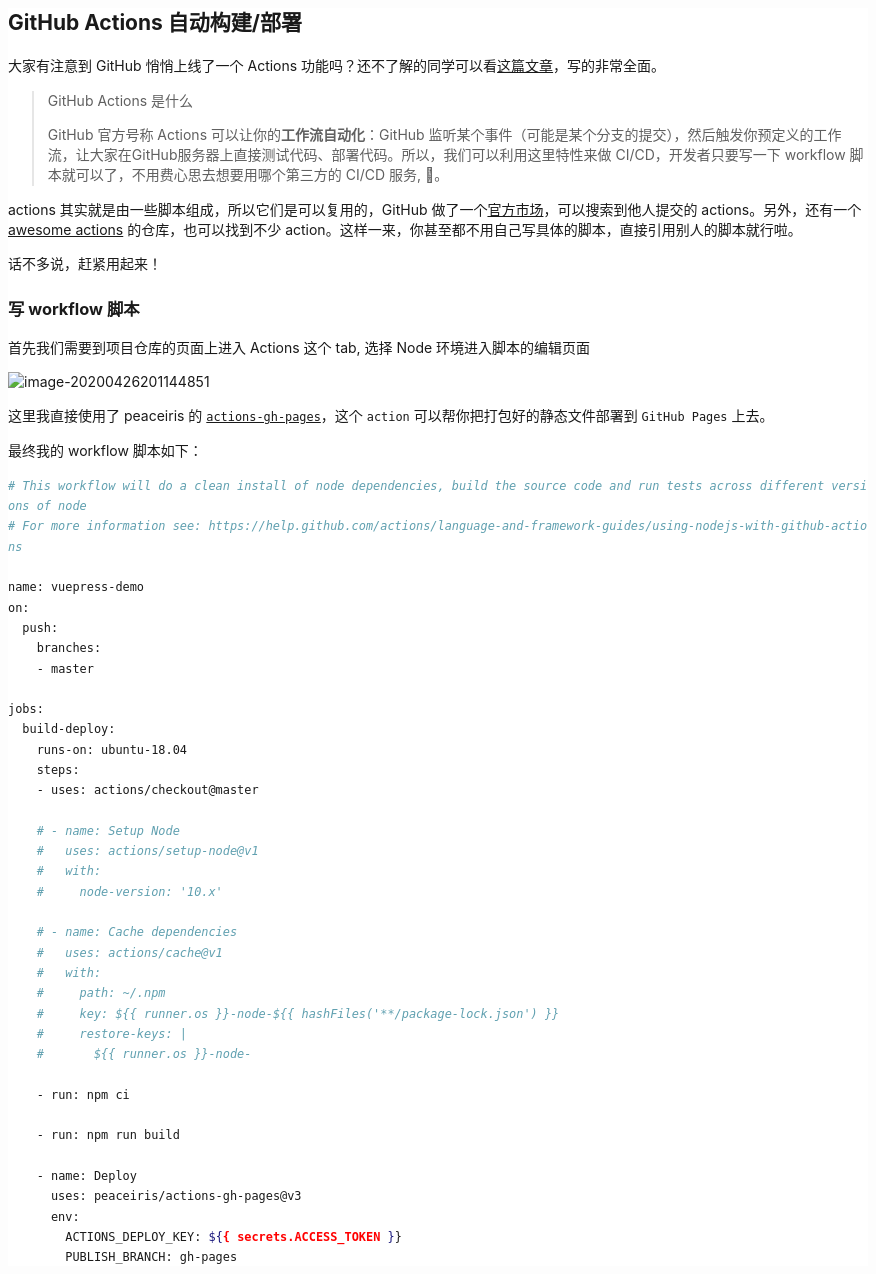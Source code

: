 ## GitHub Actions 自动构建/部署

大家有注意到 GitHub 悄悄上线了一个 Actions 功能吗？还不了解的同学可以看[这篇文章](https://zhuanlan.zhihu.com/p/77751445)，写的非常全面。

> GitHub Actions 是什么
>
> GitHub 官方号称 Actions 可以让你的**工作流自动化**：GitHub 监听某个事件（可能是某个分支的提交），然后触发你预定义的工作流，让大家在GitHub服务器上直接测试代码、部署代码。所以，我们可以利用这里特性来做 CI/CD，开发者只要写一下 workflow 脚本就可以了，不用费心思去想要用哪个第三方的 CI/CD 服务, 💯。

actions 其实就是由一些脚本组成，所以它们是可以复用的，GitHub 做了一个[官方市场](https://github.com/marketplace?type=actions)，可以搜索到他人提交的 actions。另外，还有一个 [awesome actions](https://github.com/sdras/awesome-actions) 的仓库，也可以找到不少 action。这样一来，你甚至都不用自己写具体的脚本，直接引用别人的脚本就行啦。

话不多说，赶紧用起来！

### 写 workflow 脚本

首先我们需要到项目仓库的页面上进入 Actions 这个 tab, 选择 Node 环境进入脚本的编辑页面

![image-20200426201144851](https://gitee.com/wugenqiang/PictureBed/raw/master/CS-Notes/20200426201146.png)

这里我直接使用了 peaceiris 的 [`actions-gh-pages`](https://github.com/peaceiris/actions-gh-pages)，这个 `action` 可以帮你把打包好的静态文件部署到 `GitHub Pages` 上去。

最终我的 workflow 脚本如下： 

```bash
# This workflow will do a clean install of node dependencies, build the source code and run tests across different versions of node
# For more information see: https://help.github.com/actions/language-and-framework-guides/using-nodejs-with-github-actions

name: vuepress-demo
on:
  push:
    branches:
    - master

jobs:
  build-deploy:
    runs-on: ubuntu-18.04
    steps:
    - uses: actions/checkout@master

    # - name: Setup Node
    #   uses: actions/setup-node@v1
    #   with:
    #     node-version: '10.x'

    # - name: Cache dependencies
    #   uses: actions/cache@v1
    #   with:
    #     path: ~/.npm
    #     key: ${{ runner.os }}-node-${{ hashFiles('**/package-lock.json') }}
    #     restore-keys: |
    #       ${{ runner.os }}-node-

    - run: npm ci

    - run: npm run build

    - name: Deploy
      uses: peaceiris/actions-gh-pages@v3
      env:
        ACTIONS_DEPLOY_KEY: ${{ secrets.ACCESS_TOKEN }}
        PUBLISH_BRANCH: gh-pages
```